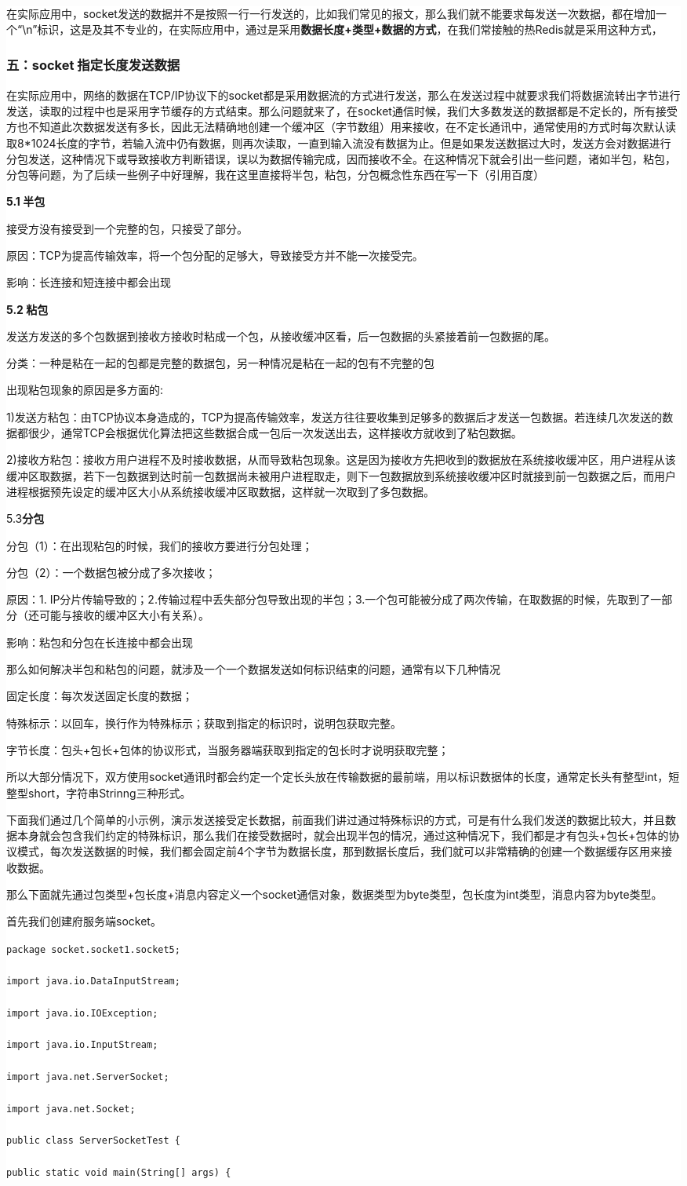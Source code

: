 在实际应用中，socket发送的数据并不是按照一行一行发送的，比如我们常见的报文，那么我们就不能要求每发送一次数据，都在增加一个“\n”标识，这是及其不专业的，在实际应用中，通过是采用**数据长度+类型+数据的方式**，在我们常接触的热Redis就是采用这种方式，

### 五：socket 指定长度发送数据

在实际应用中，网络的数据在TCP/IP协议下的socket都是采用数据流的方式进行发送，那么在发送过程中就要求我们将数据流转出字节进行发送，读取的过程中也是采用字节缓存的方式结束。那么问题就来了，在socket通信时候，我们大多数发送的数据都是不定长的，所有接受方也不知道此次数据发送有多长，因此无法精确地创建一个缓冲区（字节数组）用来接收，在不定长通讯中，通常使用的方式时每次默认读取8*1024长度的字节，若输入流中仍有数据，则再次读取，一直到输入流没有数据为止。但是如果发送数据过大时，发送方会对数据进行分包发送，这种情况下或导致接收方判断错误，误以为数据传输完成，因而接收不全。在这种情况下就会引出一些问题，诸如半包，粘包，分包等问题，为了后续一些例子中好理解，我在这里直接将半包，粘包，分包概念性东西在写一下（引用百度）

**5.1 半包**

接受方没有接受到一个完整的包，只接受了部分。

原因：TCP为提高传输效率，将一个包分配的足够大，导致接受方并不能一次接受完。

影响：长连接和短连接中都会出现

**5.2 粘包**

发送方发送的多个包数据到接收方接收时粘成一个包，从接收缓冲区看，后一包数据的头紧接着前一包数据的尾。

分类：一种是粘在一起的包都是完整的数据包，另一种情况是粘在一起的包有不完整的包

出现粘包现象的原因是多方面的:

1)发送方粘包：由TCP协议本身造成的，TCP为提高传输效率，发送方往往要收集到足够多的数据后才发送一包数据。若连续几次发送的数据都很少，通常TCP会根据优化算法把这些数据合成一包后一次发送出去，这样接收方就收到了粘包数据。

2)接收方粘包：接收方用户进程不及时接收数据，从而导致粘包现象。这是因为接收方先把收到的数据放在系统接收缓冲区，用户进程从该缓冲区取数据，若下一包数据到达时前一包数据尚未被用户进程取走，则下一包数据放到系统接收缓冲区时就接到前一包数据之后，而用户进程根据预先设定的缓冲区大小从系统接收缓冲区取数据，这样就一次取到了多包数据。

5.3**分包**

分包（1）：在出现粘包的时候，我们的接收方要进行分包处理；

分包（2）：一个数据包被分成了多次接收；

原因：1. IP分片传输导致的；2.传输过程中丢失部分包导致出现的半包；3.一个包可能被分成了两次传输，在取数据的时候，先取到了一部分（还可能与接收的缓冲区大小有关系）。

影响：粘包和分包在长连接中都会出现

那么如何解决半包和粘包的问题，就涉及一个一个数据发送如何标识结束的问题，通常有以下几种情况

固定长度：每次发送固定长度的数据；

特殊标示：以回车，换行作为特殊标示；获取到指定的标识时，说明包获取完整。

字节长度：包头+包长+包体的协议形式，当服务器端获取到指定的包长时才说明获取完整；

所以大部分情况下，双方使用socket通讯时都会约定一个定长头放在传输数据的最前端，用以标识数据体的长度，通常定长头有整型int，短整型short，字符串Strinng三种形式。

下面我们通过几个简单的小示例，演示发送接受定长数据，前面我们讲过通过特殊标识的方式，可是有什么我们发送的数据比较大，并且数据本身就会包含我们约定的特殊标识，那么我们在接受数据时，就会出现半包的情况，通过这种情况下，我们都是才有包头+包长+包体的协议模式，每次发送数据的时候，我们都会固定前4个字节为数据长度，那到数据长度后，我们就可以非常精确的创建一个数据缓存区用来接收数据。

那么下面就先通过包类型+包长度+消息内容定义一个socket通信对象，数据类型为byte类型，包长度为int类型，消息内容为byte类型。

首先我们创建府服务端socket。

```
package socket.socket1.socket5;
 
import java.io.DataInputStream;
 
import java.io.IOException;
 
import java.io.InputStream;
 
import java.net.ServerSocket;
 
import java.net.Socket;
 
public class ServerSocketTest {
 
public static void main(String[] args) {
```